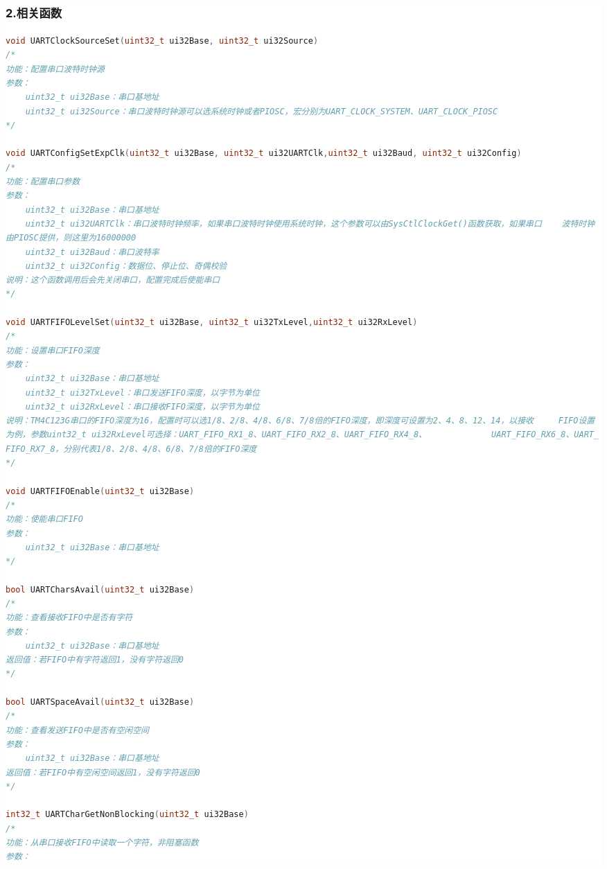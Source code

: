 ### 2.相关函数

```c
void UARTClockSourceSet(uint32_t ui32Base, uint32_t ui32Source)
/*
功能：配置串口波特时钟源
参数：
	uint32_t ui32Base：串口基地址
	uint32_t ui32Source：串口波特时钟源可以选系统时钟或者PIOSC，宏分别为UART_CLOCK_SYSTEM、UART_CLOCK_PIOSC
*/

void UARTConfigSetExpClk(uint32_t ui32Base, uint32_t ui32UARTClk,uint32_t ui32Baud, uint32_t ui32Config)
/*
功能：配置串口参数
参数：
	uint32_t ui32Base：串口基地址
	uint32_t ui32UARTClk：串口波特时钟频率，如果串口波特时钟使用系统时钟，这个参数可以由SysCtlClockGet()函数获取，如果串口	 波特时钟由PIOSC提供，则这里为16000000
	uint32_t ui32Baud：串口波特率
	uint32_t ui32Config：数据位、停止位、奇偶校验
说明：这个函数调用后会先关闭串口，配置完成后使能串口
*/
    
void UARTFIFOLevelSet(uint32_t ui32Base, uint32_t ui32TxLevel,uint32_t ui32RxLevel)
/*
功能：设置串口FIFO深度
参数：
    uint32_t ui32Base：串口基地址
	uint32_t ui32TxLevel：串口发送FIFO深度，以字节为单位
	uint32_t ui32RxLevel：串口接收FIFO深度，以字节为单位
说明：TM4C123G串口的FIFO深度为16，配置时可以选1/8、2/8、4/8、6/8、7/8倍的FIFO深度，即深度可设置为2、4、8、12、14，以接收	 FIFO设置为例，参数uint32_t ui32RxLevel可选择：UART_FIFO_RX1_8、UART_FIFO_RX2_8、UART_FIFO_RX4_8、			 UART_FIFO_RX6_8、UART_FIFO_RX7_8，分别代表1/8、2/8、4/8、6/8、7/8倍的FIFO深度
*/
    
void UARTFIFOEnable(uint32_t ui32Base)
/*
功能：使能串口FIFO
参数：
	uint32_t ui32Base：串口基地址
*/
    
bool UARTCharsAvail(uint32_t ui32Base)
/*
功能：查看接收FIFO中是否有字符
参数：
	uint32_t ui32Base：串口基地址
返回值：若FIFO中有字符返回1，没有字符返回0
*/ 

bool UARTSpaceAvail(uint32_t ui32Base)
/*
功能：查看发送FIFO中是否有空闲空间
参数：
	uint32_t ui32Base：串口基地址
返回值：若FIFO中有空闲空间返回1，没有字符返回0
*/
    
int32_t UARTCharGetNonBlocking(uint32_t ui32Base)
/*
功能：从串口接收FIFO中读取一个字符，非阻塞函数
参数：
```